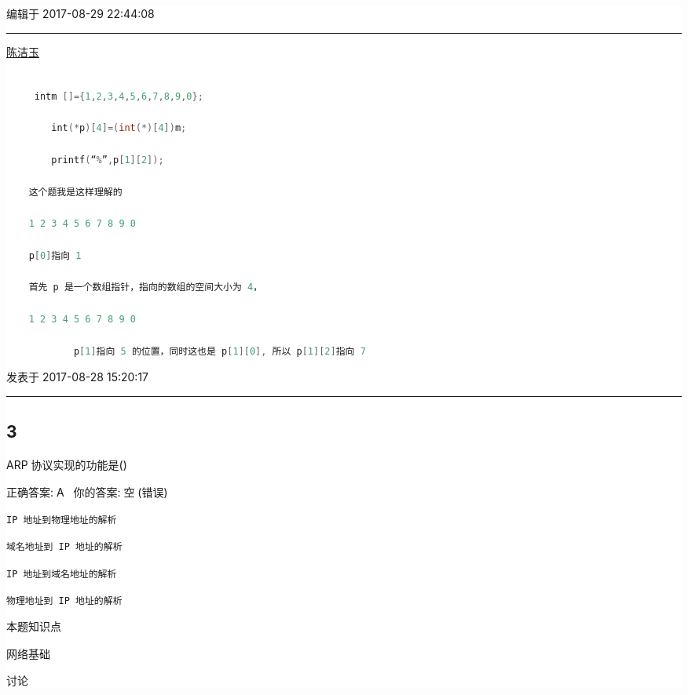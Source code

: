 编辑于 2017-08-29 22:44:08

* * *

[陈洁玉](https://www.nowcoder.com/profile/6257846)

```cpp

	 intm []={1,2,3,4,5,6,7,8,9,0};

	    int(*p)[4]=(int(*)[4])m;

	    printf(“%”,p[1][2]);

	这个题我是这样理解的

	1 2 3 4 5 6 7 8 9 0 

	p[0]指向 1

	首先 p 是一个数组指针，指向的数组的空间大小为 4，

	1 2 3 4 5 6 7 8 9 0

	        p[1]指向 5 的位置，同时这也是 p[1][0], 所以 p[1][2]指向 7

```

发表于 2017-08-28 15:20:17

* * *

## 3

ARP 协议实现的功能是()

正确答案: A   你的答案: 空 (错误)

```cpp
IP 地址到物理地址的解析
```

```cpp
域名地址到 IP 地址的解析
```

```cpp
IP 地址到域名地址的解析
```

```cpp
物理地址到 IP 地址的解析
```

本题知识点

网络基础

讨论

